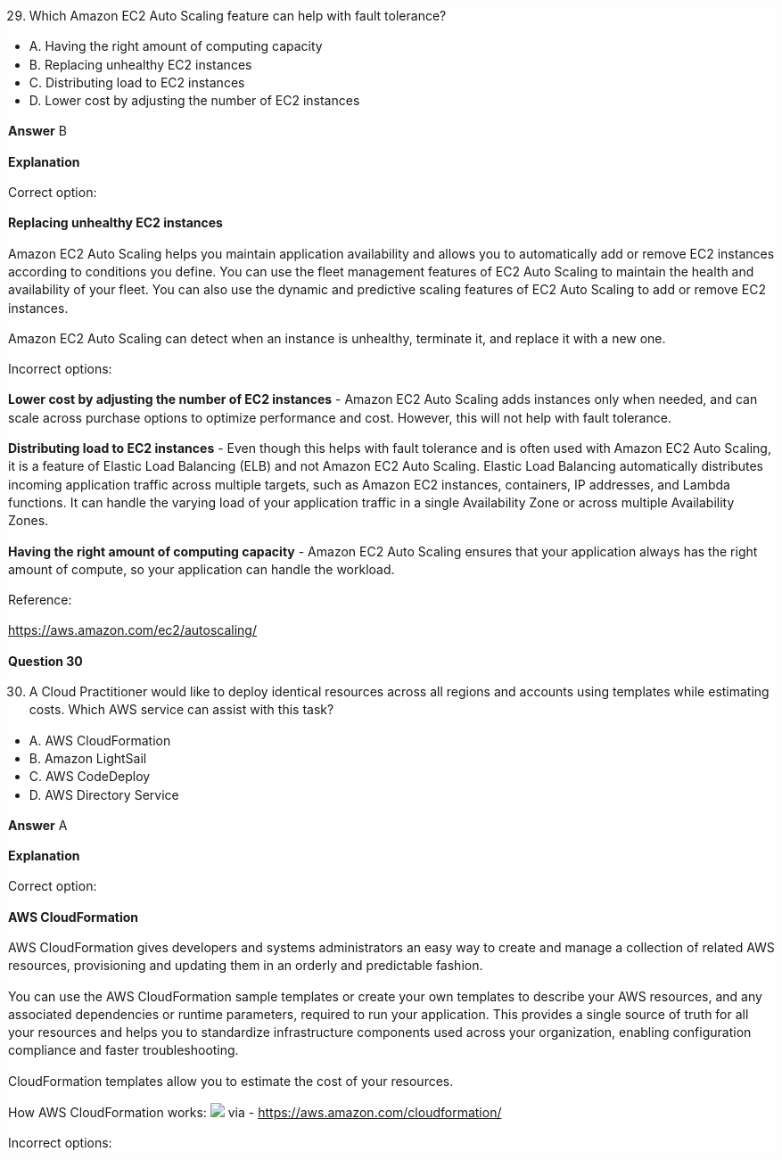 29. Which Amazon EC2 Auto Scaling feature can help with fault tolerance?
*  A. Having the right amount of computing capacity
*  B. Replacing unhealthy EC2 instances
*  C. Distributing load to EC2 instances
*  D. Lower cost by adjusting the number of EC2 instances

**Answer** B

**Explanation**
<div data-purpose="safely-set-inner-html:rich-text-viewer:html" id="question-explanation" class="rt-scaffolding">
 <p>Correct option:</p>
 <p><strong>Replacing unhealthy EC2 instances</strong></p>
 <p>Amazon EC2 Auto Scaling helps you maintain application availability and allows you to automatically add or remove EC2 instances according to conditions you define. You can use the fleet management features of EC2 Auto Scaling to maintain the health and availability of your fleet. You can also use the dynamic and predictive scaling features of EC2 Auto Scaling to add or remove EC2 instances.</p>
 <p>Amazon EC2 Auto Scaling can detect when an instance is unhealthy, terminate it, and replace it with a new one.</p>
 <p>Incorrect options:</p>
 <p><strong>Lower cost by adjusting the number of EC2 instances</strong> - Amazon EC2 Auto Scaling adds instances only when needed, and can scale across purchase options to optimize performance and cost. However, this will not help with fault tolerance.</p>
 <p><strong>Distributing load to EC2 instances</strong> - Even though this helps with fault tolerance and is often used with Amazon EC2 Auto Scaling, it is a feature of Elastic Load Balancing (ELB) and not Amazon EC2 Auto Scaling. Elastic Load Balancing automatically distributes incoming application traffic across multiple targets, such as Amazon EC2 instances, containers, IP addresses, and Lambda functions. It can handle the varying load of your application traffic in a single Availability Zone or across multiple Availability Zones.</p>
 <p><strong>Having the right amount of computing capacity</strong> - Amazon EC2 Auto Scaling ensures that your application always has the right amount of compute, so your application can handle the workload.</p>
 <p>Reference:</p>
 <p><a href="https://aws.amazon.com/ec2/autoscaling/">https://aws.amazon.com/ec2/autoscaling/</a></p>
</div>

**Question 30**

30. A Cloud Practitioner would like to deploy identical resources across all regions and accounts using templates while estimating costs. Which AWS service can assist with this task?
*  A. AWS CloudFormation
*  B. Amazon LightSail
*  C. AWS CodeDeploy
*  D. AWS Directory Service

**Answer** A

**Explanation**
<div data-purpose="safely-set-inner-html:rich-text-viewer:html" id="question-explanation" class="rt-scaffolding">
 <p>Correct option:</p>
 <p><strong>AWS CloudFormation</strong></p>
 <p>AWS CloudFormation gives developers and systems administrators an easy way to create and manage a collection of related AWS resources, provisioning and updating them in an orderly and predictable fashion.</p>
 <p>You can use the AWS CloudFormation sample templates or create your own templates to describe your AWS resources, and any associated dependencies or runtime parameters, required to run your application. This provides a single source of truth for all your resources and helps you to standardize infrastructure components used across your organization, enabling configuration compliance and faster troubleshooting.</p>
 <p>CloudFormation templates allow you to estimate the cost of your resources.</p>
 <p>How AWS CloudFormation works: <img src="https://github.com/robertoplatz/aws_certified_practitioner_exam/blob/main/AWS Certified Cloud Practitioner - 6 Practice Exams/exam01/images/pt5-q60-i1.jpg?raw=true"> via - <a href="https://aws.amazon.com/cloudformation/">https://aws.amazon.com/cloudformation/</a></p>
 <p>Incorrect options:</p>